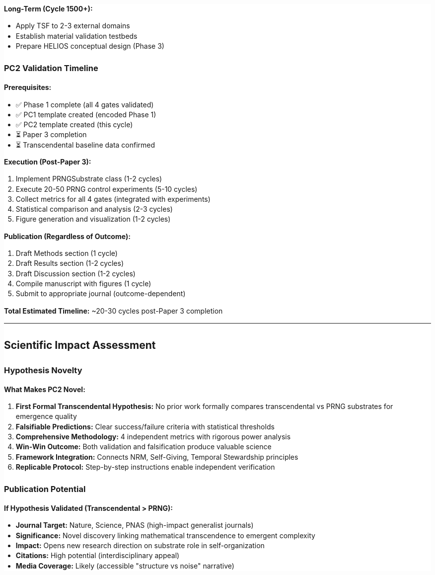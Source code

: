 **Long-Term (Cycle 1500+):**
- Apply TSF to 2-3 external domains
- Establish material validation testbeds
- Prepare HELIOS conceptual design (Phase 3)

### PC2 Validation Timeline

**Prerequisites:**
- ✅ Phase 1 complete (all 4 gates validated)
- ✅ PC1 template created (encoded Phase 1)
- ✅ PC2 template created (this cycle)
- ⏳ Paper 3 completion
- ⏳ Transcendental baseline data confirmed

**Execution (Post-Paper 3):**
1. Implement PRNGSubstrate class (1-2 cycles)
2. Execute 20-50 PRNG control experiments (5-10 cycles)
3. Collect metrics for all 4 gates (integrated with experiments)
4. Statistical comparison and analysis (2-3 cycles)
5. Figure generation and visualization (1-2 cycles)

**Publication (Regardless of Outcome):**
1. Draft Methods section (1 cycle)
2. Draft Results section (1-2 cycles)
3. Draft Discussion section (1-2 cycles)
4. Compile manuscript with figures (1 cycle)
5. Submit to appropriate journal (outcome-dependent)

**Total Estimated Timeline:** ~20-30 cycles post-Paper 3 completion

---

## Scientific Impact Assessment

### Hypothesis Novelty

**What Makes PC2 Novel:**

1. **First Formal Transcendental Hypothesis:** No prior work formally compares transcendental vs PRNG substrates for emergence quality
2. **Falsifiable Predictions:** Clear success/failure criteria with statistical thresholds
3. **Comprehensive Methodology:** 4 independent metrics with rigorous power analysis
4. **Win-Win Outcome:** Both validation and falsification produce valuable science
5. **Framework Integration:** Connects NRM, Self-Giving, Temporal Stewardship principles
6. **Replicable Protocol:** Step-by-step instructions enable independent verification

### Publication Potential

**If Hypothesis Validated (Transcendental > PRNG):**

- **Journal Target:** Nature, Science, PNAS (high-impact generalist journals)
- **Significance:** Novel discovery linking mathematical transcendence to emergent complexity
- **Impact:** Opens new research direction on substrate role in self-organization
- **Citations:** High potential (interdisciplinary appeal)
- **Media Coverage:** Likely (accessible "structure vs noise" narrative)
